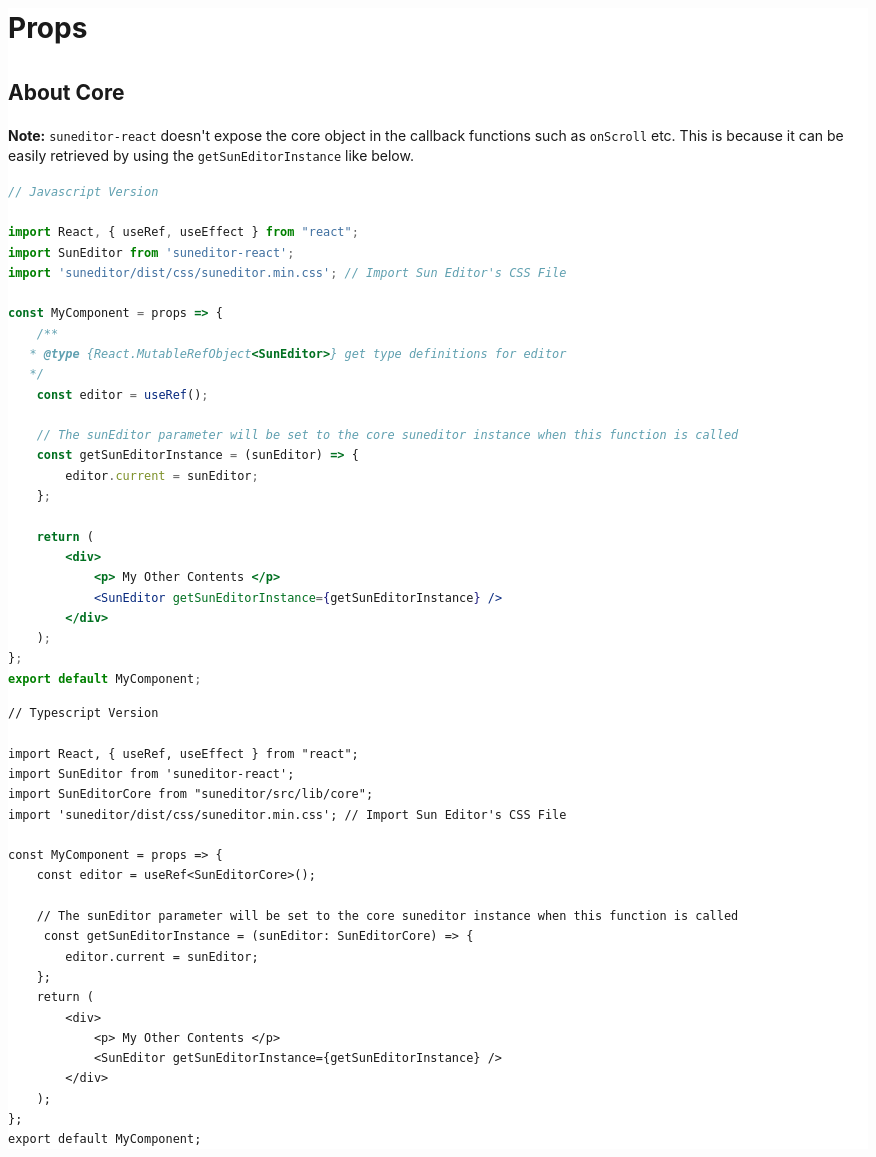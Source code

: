 # Props

## About Core

**Note:** `suneditor-react` doesn't expose the core object in the callback functions such as `onScroll` etc. This is because it can be easily retrieved by using the `getSunEditorInstance` like below.

```jsx
// Javascript Version

import React, { useRef, useEffect } from "react";
import SunEditor from 'suneditor-react';
import 'suneditor/dist/css/suneditor.min.css'; // Import Sun Editor's CSS File

const MyComponent = props => {
    /**
   * @type {React.MutableRefObject<SunEditor>} get type definitions for editor
   */
    const editor = useRef();

    // The sunEditor parameter will be set to the core suneditor instance when this function is called
    const getSunEditorInstance = (sunEditor) => {
        editor.current = sunEditor;
    };

    return (
        <div>
            <p> My Other Contents </p>
            <SunEditor getSunEditorInstance={getSunEditorInstance} />
        </div>
    );
};
export default MyComponent;

```

```tsx
// Typescript Version

import React, { useRef, useEffect } from "react";
import SunEditor from 'suneditor-react';
import SunEditorCore from "suneditor/src/lib/core";
import 'suneditor/dist/css/suneditor.min.css'; // Import Sun Editor's CSS File

const MyComponent = props => {
    const editor = useRef<SunEditorCore>();

    // The sunEditor parameter will be set to the core suneditor instance when this function is called
     const getSunEditorInstance = (sunEditor: SunEditorCore) => {
        editor.current = sunEditor;
    };
    return (
        <div>
            <p> My Other Contents </p>
            <SunEditor getSunEditorInstance={getSunEditorInstance} />
        </div>
    );
};
export default MyComponent;

```
